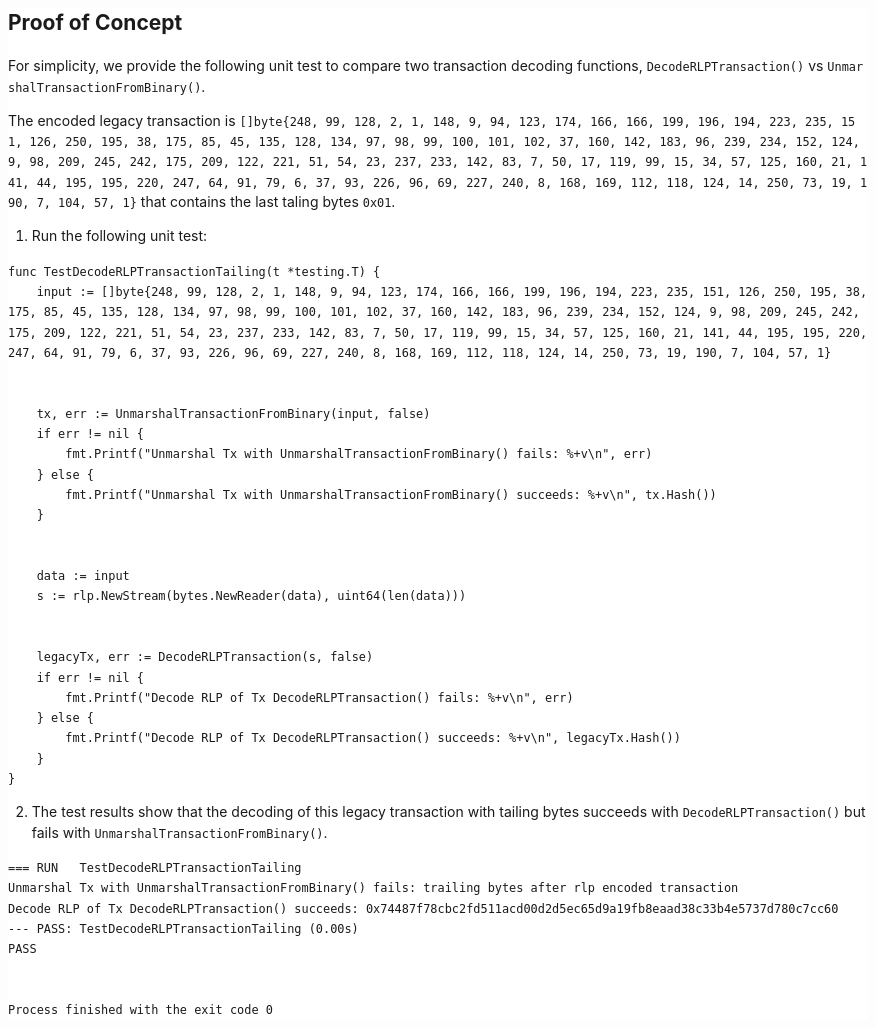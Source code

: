 ## Proof of Concept

For simplicity, we provide the following unit test to compare two transaction decoding functions, `DecodeRLPTransaction()` vs `UnmarshalTransactionFromBinary()`.

The encoded legacy transaction is `[]byte{248, 99, 128, 2, 1, 148, 9, 94, 123, 174, 166, 166, 199, 196, 194, 223, 235, 151, 126, 250, 195, 38, 175, 85, 45, 135, 128, 134, 97, 98, 99, 100, 101, 102, 37, 160, 142, 183, 96, 239, 234, 152, 124, 9, 98, 209, 245, 242, 175, 209, 122, 221, 51, 54, 23, 237, 233, 142, 83, 7, 50, 17, 119, 99, 15, 34, 57, 125, 160, 21, 141, 44, 195, 195, 220, 247, 64, 91, 79, 6, 37, 93, 226, 96, 69, 227, 240, 8, 168, 169, 112, 118, 124, 14, 250, 73, 19, 190, 7, 104, 57, 1}` that contains the last taling bytes `0x01`.

1. Run the following unit test:

```
func TestDecodeRLPTransactionTailing(t *testing.T) {
	input := []byte{248, 99, 128, 2, 1, 148, 9, 94, 123, 174, 166, 166, 199, 196, 194, 223, 235, 151, 126, 250, 195, 38, 175, 85, 45, 135, 128, 134, 97, 98, 99, 100, 101, 102, 37, 160, 142, 183, 96, 239, 234, 152, 124, 9, 98, 209, 245, 242, 175, 209, 122, 221, 51, 54, 23, 237, 233, 142, 83, 7, 50, 17, 119, 99, 15, 34, 57, 125, 160, 21, 141, 44, 195, 195, 220, 247, 64, 91, 79, 6, 37, 93, 226, 96, 69, 227, 240, 8, 168, 169, 112, 118, 124, 14, 250, 73, 19, 190, 7, 104, 57, 1}


	tx, err := UnmarshalTransactionFromBinary(input, false)
	if err != nil {
		fmt.Printf("Unmarshal Tx with UnmarshalTransactionFromBinary() fails: %+v\n", err)
	} else {
		fmt.Printf("Unmarshal Tx with UnmarshalTransactionFromBinary() succeeds: %+v\n", tx.Hash())
	}


	data := input
	s := rlp.NewStream(bytes.NewReader(data), uint64(len(data)))


	legacyTx, err := DecodeRLPTransaction(s, false)
	if err != nil {
		fmt.Printf("Decode RLP of Tx DecodeRLPTransaction() fails: %+v\n", err)
	} else {
		fmt.Printf("Decode RLP of Tx DecodeRLPTransaction() succeeds: %+v\n", legacyTx.Hash())
	}
}
```

2. The test results show that the decoding of this legacy transaction with tailing bytes succeeds with `DecodeRLPTransaction()` but fails with `UnmarshalTransactionFromBinary()`.

```
=== RUN   TestDecodeRLPTransactionTailing
Unmarshal Tx with UnmarshalTransactionFromBinary() fails: trailing bytes after rlp encoded transaction
Decode RLP of Tx DecodeRLPTransaction() succeeds: 0x74487f78cbc2fd511acd00d2d5ec65d9a19fb8eaad38c33b4e5737d780c7cc60
--- PASS: TestDecodeRLPTransactionTailing (0.00s)
PASS


Process finished with the exit code 0
```
